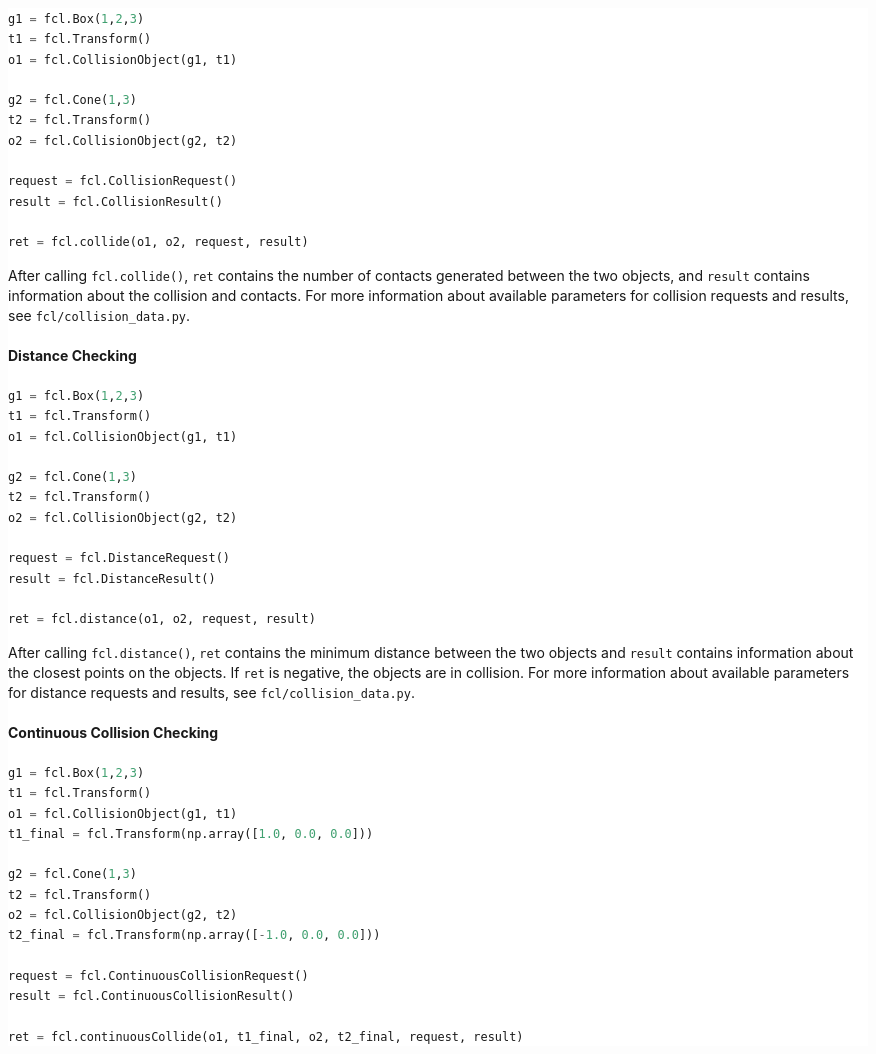 ```python
g1 = fcl.Box(1,2,3)
t1 = fcl.Transform()
o1 = fcl.CollisionObject(g1, t1)

g2 = fcl.Cone(1,3)
t2 = fcl.Transform()
o2 = fcl.CollisionObject(g2, t2)

request = fcl.CollisionRequest()
result = fcl.CollisionResult()

ret = fcl.collide(o1, o2, request, result)
```

After calling `fcl.collide()`, `ret` contains the number of contacts generated between the two objects,
and `result` contains information about the collision and contacts.
For more information about available parameters for collision requests and results,
see `fcl/collision_data.py`.

#### Distance Checking

```python
g1 = fcl.Box(1,2,3)
t1 = fcl.Transform()
o1 = fcl.CollisionObject(g1, t1)

g2 = fcl.Cone(1,3)
t2 = fcl.Transform()
o2 = fcl.CollisionObject(g2, t2)

request = fcl.DistanceRequest()
result = fcl.DistanceResult()

ret = fcl.distance(o1, o2, request, result)
```

After calling `fcl.distance()`, `ret` contains the minimum distance between the two objects
and `result` contains information about the closest points on the objects.
If `ret` is negative, the objects are in collision.
For more information about available parameters for distance requests and results,
see `fcl/collision_data.py`.

#### Continuous Collision Checking

```python
g1 = fcl.Box(1,2,3)
t1 = fcl.Transform()
o1 = fcl.CollisionObject(g1, t1)
t1_final = fcl.Transform(np.array([1.0, 0.0, 0.0]))

g2 = fcl.Cone(1,3)
t2 = fcl.Transform()
o2 = fcl.CollisionObject(g2, t2)
t2_final = fcl.Transform(np.array([-1.0, 0.0, 0.0]))

request = fcl.ContinuousCollisionRequest()
result = fcl.ContinuousCollisionResult()

ret = fcl.continuousCollide(o1, t1_final, o2, t2_final, request, result)
```
